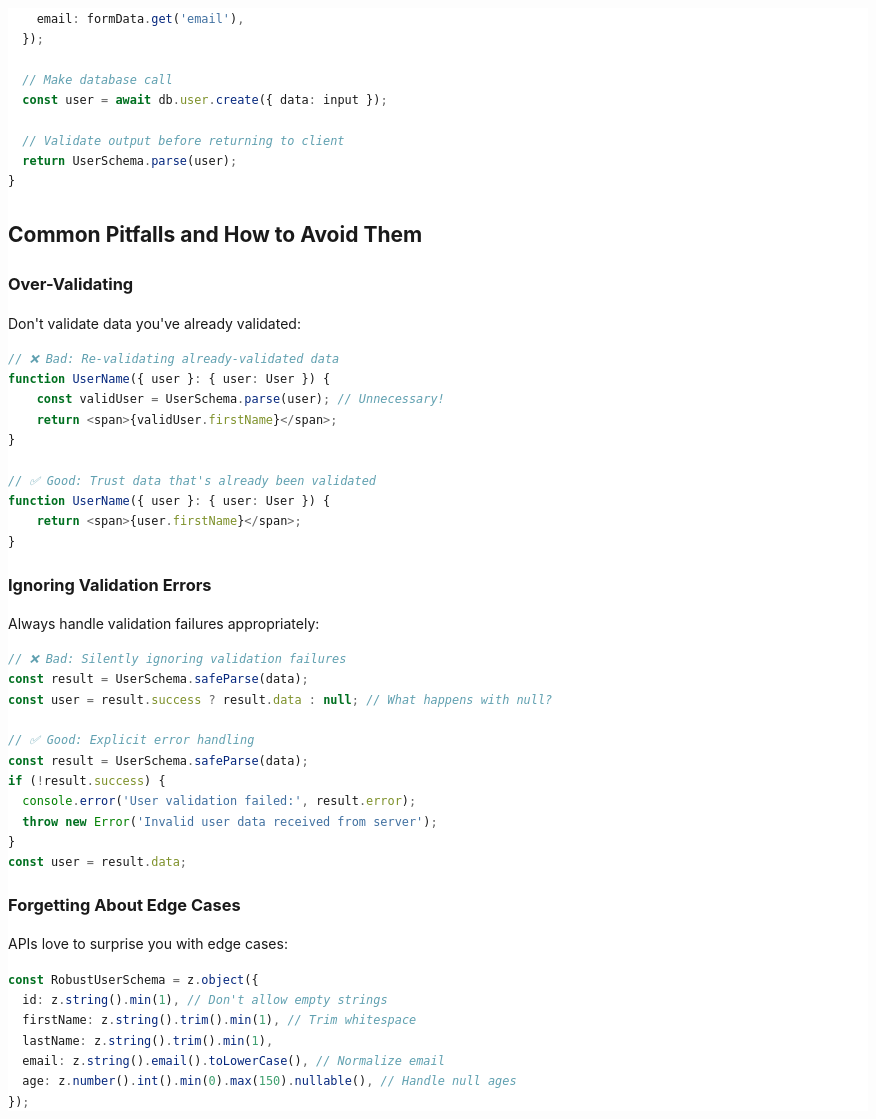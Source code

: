 ```ts
    email: formData.get('email'),
  });

  // Make database call
  const user = await db.user.create({ data: input });

  // Validate output before returning to client
  return UserSchema.parse(user);
}
```

## Common Pitfalls and How to Avoid Them

### Over-Validating

Don't validate data you've already validated:

```ts
// ❌ Bad: Re-validating already-validated data
function UserName({ user }: { user: User }) {
	const validUser = UserSchema.parse(user); // Unnecessary!
	return <span>{validUser.firstName}</span>;
}

// ✅ Good: Trust data that's already been validated
function UserName({ user }: { user: User }) {
	return <span>{user.firstName}</span>;
}
```

### Ignoring Validation Errors

Always handle validation failures appropriately:

```ts
// ❌ Bad: Silently ignoring validation failures
const result = UserSchema.safeParse(data);
const user = result.success ? result.data : null; // What happens with null?

// ✅ Good: Explicit error handling
const result = UserSchema.safeParse(data);
if (!result.success) {
  console.error('User validation failed:', result.error);
  throw new Error('Invalid user data received from server');
}
const user = result.data;
```

### Forgetting About Edge Cases

APIs love to surprise you with edge cases:

```ts
const RobustUserSchema = z.object({
  id: z.string().min(1), // Don't allow empty strings
  firstName: z.string().trim().min(1), // Trim whitespace
  lastName: z.string().trim().min(1),
  email: z.string().email().toLowerCase(), // Normalize email
  age: z.number().int().min(0).max(150).nullable(), // Handle null ages
});
```
